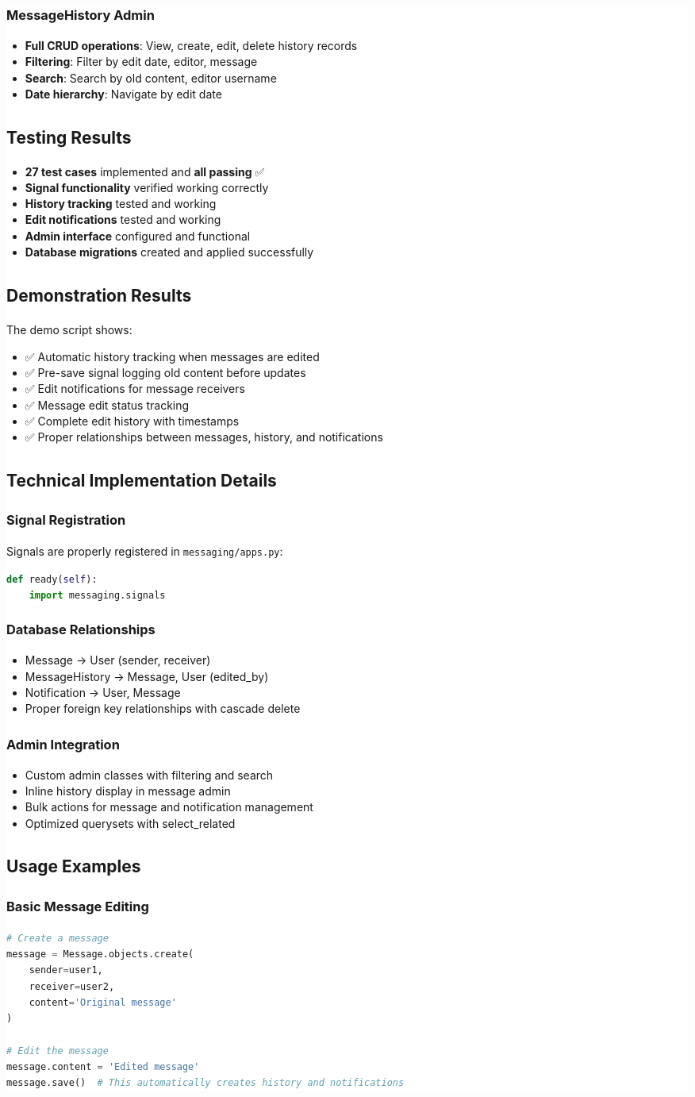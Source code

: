 ### MessageHistory Admin
- **Full CRUD operations**: View, create, edit, delete history records
- **Filtering**: Filter by edit date, editor, message
- **Search**: Search by old content, editor username
- **Date hierarchy**: Navigate by edit date

## Testing Results

- **27 test cases** implemented and **all passing** ✅
- **Signal functionality** verified working correctly
- **History tracking** tested and working
- **Edit notifications** tested and working
- **Admin interface** configured and functional
- **Database migrations** created and applied successfully

## Demonstration Results

The demo script shows:
- ✅ Automatic history tracking when messages are edited
- ✅ Pre-save signal logging old content before updates
- ✅ Edit notifications for message receivers
- ✅ Message edit status tracking
- ✅ Complete edit history with timestamps
- ✅ Proper relationships between messages, history, and notifications

## Technical Implementation Details

### Signal Registration
Signals are properly registered in `messaging/apps.py`:
```python
def ready(self):
    import messaging.signals
```

### Database Relationships
- Message → User (sender, receiver)
- MessageHistory → Message, User (edited_by)
- Notification → User, Message
- Proper foreign key relationships with cascade delete

### Admin Integration
- Custom admin classes with filtering and search
- Inline history display in message admin
- Bulk actions for message and notification management
- Optimized querysets with select_related

## Usage Examples

### Basic Message Editing
```python
# Create a message
message = Message.objects.create(
    sender=user1,
    receiver=user2,
    content='Original message'
)

# Edit the message
message.content = 'Edited message'
message.save()  # This automatically creates history and notifications
```